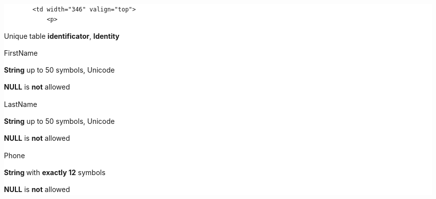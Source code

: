             <td width="346" valign="top">
                <p>
Unique table <strong>identificator</strong>,                    <strong>Identity</strong>
                </p>
            </td>
        </tr>
        <tr>
            <td width="104" valign="top">
                <p>
                    FirstName
                </p>
            </td>
            <td width="242" valign="top">
                <p>
                    <strong>String</strong>
                    up to 50 symbols, Unicode
                </p>
            </td>
            <td width="346" valign="top">
                <p>
                    <strong>NULL</strong>
                    is <strong>not</strong> allowed
                </p>
            </td>
        </tr>
        <tr>
            <td width="104" valign="top">
                <p>
                    LastName
                </p>
            </td>
            <td width="242" valign="top">
                <p>
                    <strong>String</strong>
                    up to 50 symbols, Unicode<strong></strong>
                </p>
            </td>
            <td width="346" valign="top">
                <p>
                    <strong>NULL</strong>
                    is <strong>not</strong> allowed<strong></strong>
                </p>
            </td>
        </tr>
        <tr>
            <td width="104" valign="top">
                <p>
                    Phone
                </p>
            </td>
            <td width="242" valign="top">
                <p>
                    <strong>String </strong>
                    with <strong>exactly 12</strong> symbols<strong></strong>
                </p>
            </td>
            <td width="346" valign="top">
                <p>
                    <strong>NULL</strong>
                    is <strong>not</strong> allowed
                </p>
            </td>
        </tr>
        <tr>